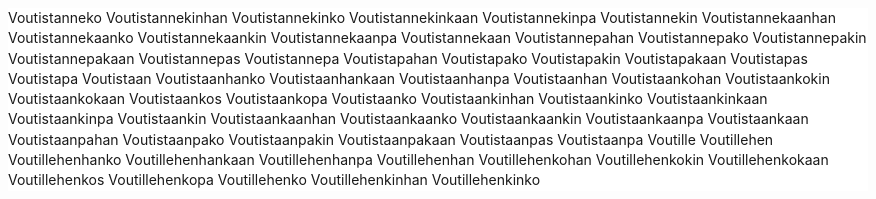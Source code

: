 Voutistanneko
Voutistannekinhan
Voutistannekinko
Voutistannekinkaan
Voutistannekinpa
Voutistannekin
Voutistannekaanhan
Voutistannekaanko
Voutistannekaankin
Voutistannekaanpa
Voutistannekaan
Voutistannepahan
Voutistannepako
Voutistannepakin
Voutistannepakaan
Voutistannepas
Voutistannepa
Voutistapahan
Voutistapako
Voutistapakin
Voutistapakaan
Voutistapas
Voutistapa
Voutistaan
Voutistaanhanko
Voutistaanhankaan
Voutistaanhanpa
Voutistaanhan
Voutistaankohan
Voutistaankokin
Voutistaankokaan
Voutistaankos
Voutistaankopa
Voutistaanko
Voutistaankinhan
Voutistaankinko
Voutistaankinkaan
Voutistaankinpa
Voutistaankin
Voutistaankaanhan
Voutistaankaanko
Voutistaankaankin
Voutistaankaanpa
Voutistaankaan
Voutistaanpahan
Voutistaanpako
Voutistaanpakin
Voutistaanpakaan
Voutistaanpas
Voutistaanpa
Voutille
Voutillehen
Voutillehenhanko
Voutillehenhankaan
Voutillehenhanpa
Voutillehenhan
Voutillehenkohan
Voutillehenkokin
Voutillehenkokaan
Voutillehenkos
Voutillehenkopa
Voutillehenko
Voutillehenkinhan
Voutillehenkinko